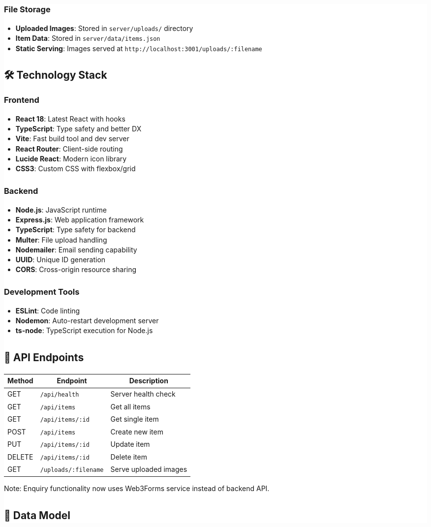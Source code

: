 ### File Storage
- **Uploaded Images**: Stored in `server/uploads/` directory
- **Item Data**: Stored in `server/data/items.json`
- **Static Serving**: Images served at `http://localhost:3001/uploads/:filename`

## 🛠️ Technology Stack

### Frontend
- **React 18**: Latest React with hooks
- **TypeScript**: Type safety and better DX
- **Vite**: Fast build tool and dev server
- **React Router**: Client-side routing
- **Lucide React**: Modern icon library
- **CSS3**: Custom CSS with flexbox/grid

### Backend
- **Node.js**: JavaScript runtime
- **Express.js**: Web application framework
- **TypeScript**: Type safety for backend
- **Multer**: File upload handling
- **Nodemailer**: Email sending capability
- **UUID**: Unique ID generation
- **CORS**: Cross-origin resource sharing

### Development Tools
- **ESLint**: Code linting
- **Nodemon**: Auto-restart development server
- **ts-node**: TypeScript execution for Node.js

## 🔧 API Endpoints

| Method | Endpoint | Description |
|--------|----------|-------------|
| GET | `/api/health` | Server health check |
| GET | `/api/items` | Get all items |
| GET | `/api/items/:id` | Get single item |
| POST | `/api/items` | Create new item |
| PUT | `/api/items/:id` | Update item |
| DELETE | `/api/items/:id` | Delete item |
| GET | `/uploads/:filename` | Serve uploaded images |

Note: Enquiry functionality now uses Web3Forms service instead of backend API.

## 📝 Data Model
